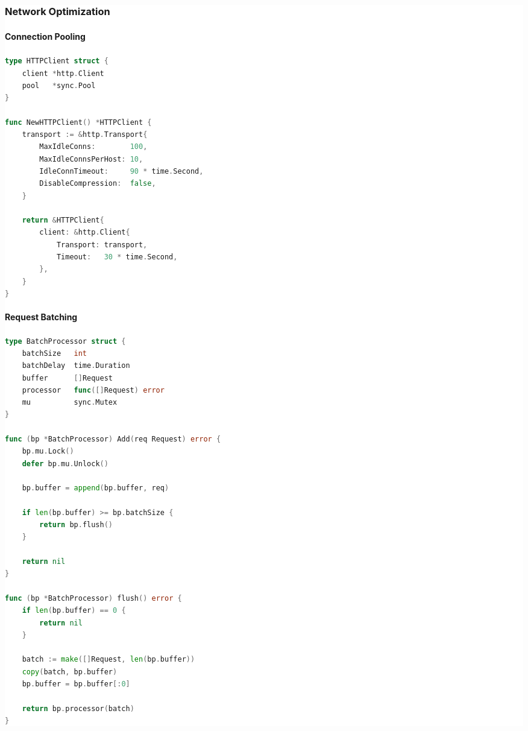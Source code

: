 ### Network Optimization

#### Connection Pooling
```go
type HTTPClient struct {
    client *http.Client
    pool   *sync.Pool
}

func NewHTTPClient() *HTTPClient {
    transport := &http.Transport{
        MaxIdleConns:        100,
        MaxIdleConnsPerHost: 10,
        IdleConnTimeout:     90 * time.Second,
        DisableCompression:  false,
    }
    
    return &HTTPClient{
        client: &http.Client{
            Transport: transport,
            Timeout:   30 * time.Second,
        },
    }
}
```

#### Request Batching
```go
type BatchProcessor struct {
    batchSize   int
    batchDelay  time.Duration
    buffer      []Request
    processor   func([]Request) error
    mu          sync.Mutex
}

func (bp *BatchProcessor) Add(req Request) error {
    bp.mu.Lock()
    defer bp.mu.Unlock()
    
    bp.buffer = append(bp.buffer, req)
    
    if len(bp.buffer) >= bp.batchSize {
        return bp.flush()
    }
    
    return nil
}

func (bp *BatchProcessor) flush() error {
    if len(bp.buffer) == 0 {
        return nil
    }
    
    batch := make([]Request, len(bp.buffer))
    copy(batch, bp.buffer)
    bp.buffer = bp.buffer[:0]
    
    return bp.processor(batch)
}
```
